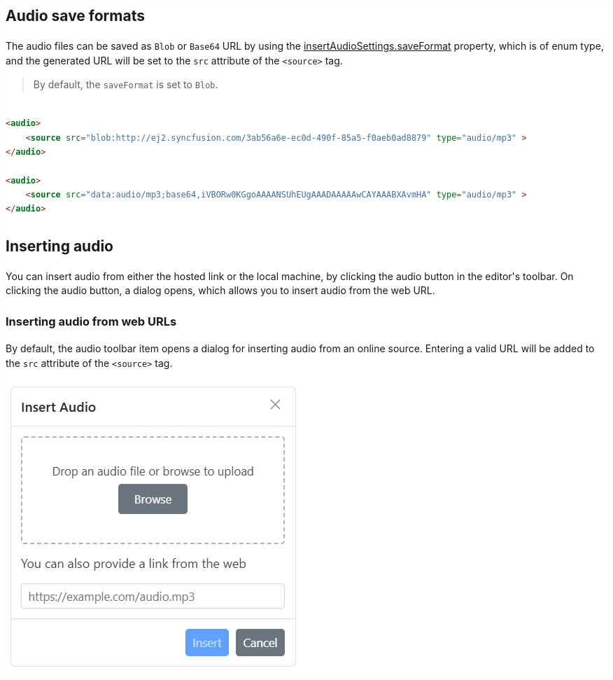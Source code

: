 ## Audio save formats

The audio files can be saved as `Blob` or `Base64` URL by using the [insertAudioSettings.saveFormat](https://ej2.syncfusion.com/react/documentation/api/rich-text-editor/audioSettingsModel/#saveformat) property, which is of enum type, and the generated URL will be set to the `src` attribute of the `<source>` tag.

> By default, the `saveFormat` is set to `Blob`.

```html

<audio>
    <source src="blob:http://ej2.syncfusion.com/3ab56a6e-ec0d-490f-85a5-f0aeb0ad8879" type="audio/mp3" >
</audio>

<audio>
    <source src="data:audio/mp3;base64,iVBORw0KGgoAAAANSUhEUgAAADAAAAAwCAYAAABXAvmHA" type="audio/mp3" >
</audio>

```

## Inserting audio

You can insert audio from either the hosted link or the local machine, by clicking the audio button in the editor's toolbar. On clicking the audio button, a dialog opens, which allows you to insert audio from the web URL.

### Inserting audio from web URLs

By default, the audio toolbar item opens a dialog for inserting audio from an online source. Entering a valid URL will be added to the `src` attribute of the `<source>` tag.

![React Rich Text Editor Audio insert](../images/react-richtexteditor-audio-web.png)
